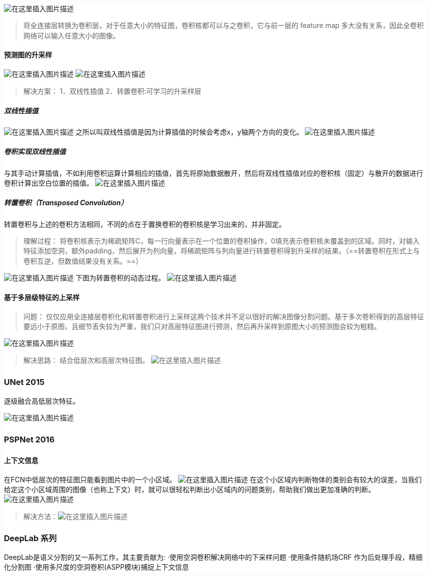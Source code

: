 ![在这里插入图片描述](https://img-blog.csdnimg.cn/756b27aba3ac45d19cd4eda564245bc2.png)
>将全连接层转换为卷积层，对于任意大小的特征图，卷积核都可以与之卷积，它与前一层的 feature map 多大没有关系，因此全卷积网络可以输入任意大小的图像。
#### 预测图的升采样
![在这里插入图片描述](https://img-blog.csdnimg.cn/160a6d3f3d6147f893541321dbb74fae.png)
![在这里插入图片描述](https://img-blog.csdnimg.cn/4d62122356ac410695a16662726b3532.png)
>解决方案：
>1．双线性插值
>2．转置卷积:可学习的升采样层

##### 双线性插值
![在这里插入图片描述](https://img-blog.csdnimg.cn/fabf123278f94a8e8fc1ffb6976c3bf3.png)
之所以叫双线性插值是因为计算插值的时候会考虑x，y轴两个方向的变化。
![在这里插入图片描述](https://img-blog.csdnimg.cn/1843fb6bdaa44a2b91d9a59a67d28d31.png)

##### 卷积实现双线性插值
与其手动计算插值，不如利用卷积运算计算相应的插值，首先将原始数据散开，然后将双线性插值对应的卷积核（固定）与散开的数据进行卷积计算出空白位置的插值。
![在这里插入图片描述](https://img-blog.csdnimg.cn/4eb3251a5b784ec79745ba2792e00c2c.png)
##### 转置卷积（Transposed Convolution）
转置卷积与上述的卷积方法相同，不同的点在于置换卷积的卷积核是学习出来的，并非固定。
>理解过程：
>将卷积核表示为稀疏矩阵C，每一行向量表示在一个位置的卷积操作，0填充表示卷积核未覆盖到的区域。同时，对输入特征添加空洞，额外padding，然后展开为列向量，将稀疏矩阵与列向量进行转置卷积得到升采样的结果。（==转置卷积在形式上与卷积互逆，但数值结果没有关系。==）

![在这里插入图片描述](https://img-blog.csdnimg.cn/4e75517cc44044fd9bcfaaf0c177e12b.png)
下图为转置卷积的动态过程。
![在这里插入图片描述](https://img-blog.csdnimg.cn/img_convert/3e5023c469cccdc7c4242ac0022385ab.gif)
#### 基于多层级特征的上采样
>问题：
>仅仅应用全连接层卷积化和转置卷积进行上采样这两个技术并不足以很好的解决图像分割问题。基于多次卷积得到的高层特征要远小于原图，且细节丢失较为严重，我们只对高层特征图进行预测，然后再升采样到原图大小的预测图会较为粗糙。

![在这里插入图片描述](https://img-blog.csdnimg.cn/06bf7c88e4824cc4844de115c6e6025c.png)
>解决思路：
>结合低层次和高层次特征图。 
![在这里插入图片描述](https://img-blog.csdnimg.cn/e8ebdbcc01864775bb6de4617f81f0c4.png)
### UNet 2015
逐级融合高低层次特征。

![在这里插入图片描述](https://img-blog.csdnimg.cn/8593802f4b8b44989980fee56feb5067.png)

### PSPNet 2016
#### 上下文信息
在FCN中低层次的特征图只能看到图片中的一个小区域。
![在这里插入图片描述](https://img-blog.csdnimg.cn/3fa8719c332547809f9a214f87304ae7.png)
在这个小区域内判断物体的类别会有较大的误差，当我们给定这个小区域周围的图像（也称上下文）时，就可以很轻松判断出小区域内的问题类别，帮助我们做出更加准确的判断。
![在这里插入图片描述](https://img-blog.csdnimg.cn/dd672b650ef24c2597382e691329453c.png)
>解决方法：![在这里插入图片描述](https://img-blog.csdnimg.cn/fb4595545584403b88bb8a025bcc9507.png)
### DeepLab 系列
DeepLab是语义分割的又一系列工作，其主要贡献为:
·使用空洞卷积解决网络中的下采样问题
·使用条件随机场CRF 作为后处理手段，精细化分割图
·使用多尺度的空洞卷积(ASPP模块)捕捉上下文信息
